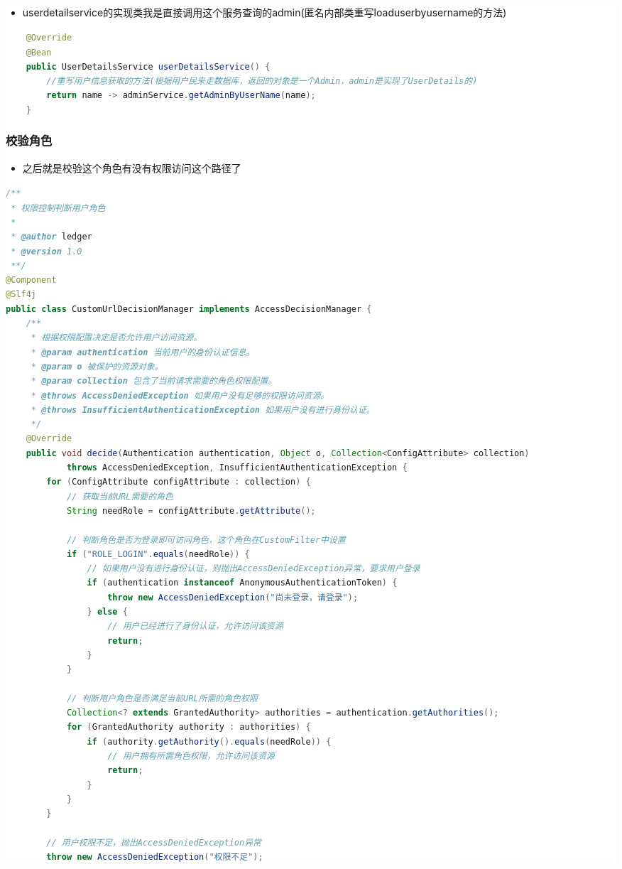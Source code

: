 * userdetailservice的实现类我是直接调用这个服务查询的admin(匿名内部类重写loaduserbyusername的方法)

```java
    @Override
    @Bean
    public UserDetailsService userDetailsService() {
        //重写用户信息获取的方法(根据用户民来走数据库，返回的对象是一个Admin，admin是实现了UserDetails的)
        return name -> adminService.getAdminByUserName(name);
    }

```

### 校验角色

* 之后就是校验这个角色有没有权限访问这个路径了

```java
/**
 * 权限控制判断用户角色
 *
 * @author ledger
 * @version 1.0
 **/
@Component
@Slf4j
public class CustomUrlDecisionManager implements AccessDecisionManager {
    /**
     * 根据权限配置决定是否允许用户访问资源。
     * @param authentication 当前用户的身份认证信息。
     * @param o 被保护的资源对象。
     * @param collection 包含了当前请求需要的角色权限配置。
     * @throws AccessDeniedException 如果用户没有足够的权限访问资源。
     * @throws InsufficientAuthenticationException 如果用户没有进行身份认证。
     */
    @Override
    public void decide(Authentication authentication, Object o, Collection<ConfigAttribute> collection)
            throws AccessDeniedException, InsufficientAuthenticationException {
        for (ConfigAttribute configAttribute : collection) {
            // 获取当前URL需要的角色
            String needRole = configAttribute.getAttribute();

            // 判断角色是否为登录即可访问角色，这个角色在CustomFilter中设置
            if ("ROLE_LOGIN".equals(needRole)) {
                // 如果用户没有进行身份认证，则抛出AccessDeniedException异常，要求用户登录
                if (authentication instanceof AnonymousAuthenticationToken) {
                    throw new AccessDeniedException("尚未登录，请登录");
                } else {
                    // 用户已经进行了身份认证，允许访问该资源
                    return;
                }
            }

            // 判断用户角色是否满足当前URL所需的角色权限
            Collection<? extends GrantedAuthority> authorities = authentication.getAuthorities();
            for (GrantedAuthority authority : authorities) {
                if (authority.getAuthority().equals(needRole)) {
                    // 用户拥有所需角色权限，允许访问该资源
                    return;
                }
            }
        }

        // 用户权限不足，抛出AccessDeniedException异常
        throw new AccessDeniedException("权限不足");
```